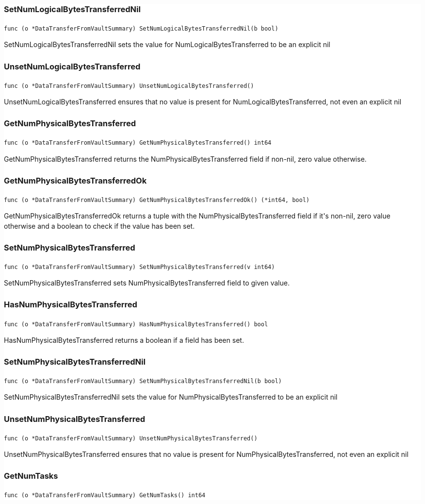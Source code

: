 ### SetNumLogicalBytesTransferredNil

`func (o *DataTransferFromVaultSummary) SetNumLogicalBytesTransferredNil(b bool)`

 SetNumLogicalBytesTransferredNil sets the value for NumLogicalBytesTransferred to be an explicit nil

### UnsetNumLogicalBytesTransferred
`func (o *DataTransferFromVaultSummary) UnsetNumLogicalBytesTransferred()`

UnsetNumLogicalBytesTransferred ensures that no value is present for NumLogicalBytesTransferred, not even an explicit nil
### GetNumPhysicalBytesTransferred

`func (o *DataTransferFromVaultSummary) GetNumPhysicalBytesTransferred() int64`

GetNumPhysicalBytesTransferred returns the NumPhysicalBytesTransferred field if non-nil, zero value otherwise.

### GetNumPhysicalBytesTransferredOk

`func (o *DataTransferFromVaultSummary) GetNumPhysicalBytesTransferredOk() (*int64, bool)`

GetNumPhysicalBytesTransferredOk returns a tuple with the NumPhysicalBytesTransferred field if it's non-nil, zero value otherwise
and a boolean to check if the value has been set.

### SetNumPhysicalBytesTransferred

`func (o *DataTransferFromVaultSummary) SetNumPhysicalBytesTransferred(v int64)`

SetNumPhysicalBytesTransferred sets NumPhysicalBytesTransferred field to given value.

### HasNumPhysicalBytesTransferred

`func (o *DataTransferFromVaultSummary) HasNumPhysicalBytesTransferred() bool`

HasNumPhysicalBytesTransferred returns a boolean if a field has been set.

### SetNumPhysicalBytesTransferredNil

`func (o *DataTransferFromVaultSummary) SetNumPhysicalBytesTransferredNil(b bool)`

 SetNumPhysicalBytesTransferredNil sets the value for NumPhysicalBytesTransferred to be an explicit nil

### UnsetNumPhysicalBytesTransferred
`func (o *DataTransferFromVaultSummary) UnsetNumPhysicalBytesTransferred()`

UnsetNumPhysicalBytesTransferred ensures that no value is present for NumPhysicalBytesTransferred, not even an explicit nil
### GetNumTasks

`func (o *DataTransferFromVaultSummary) GetNumTasks() int64`
